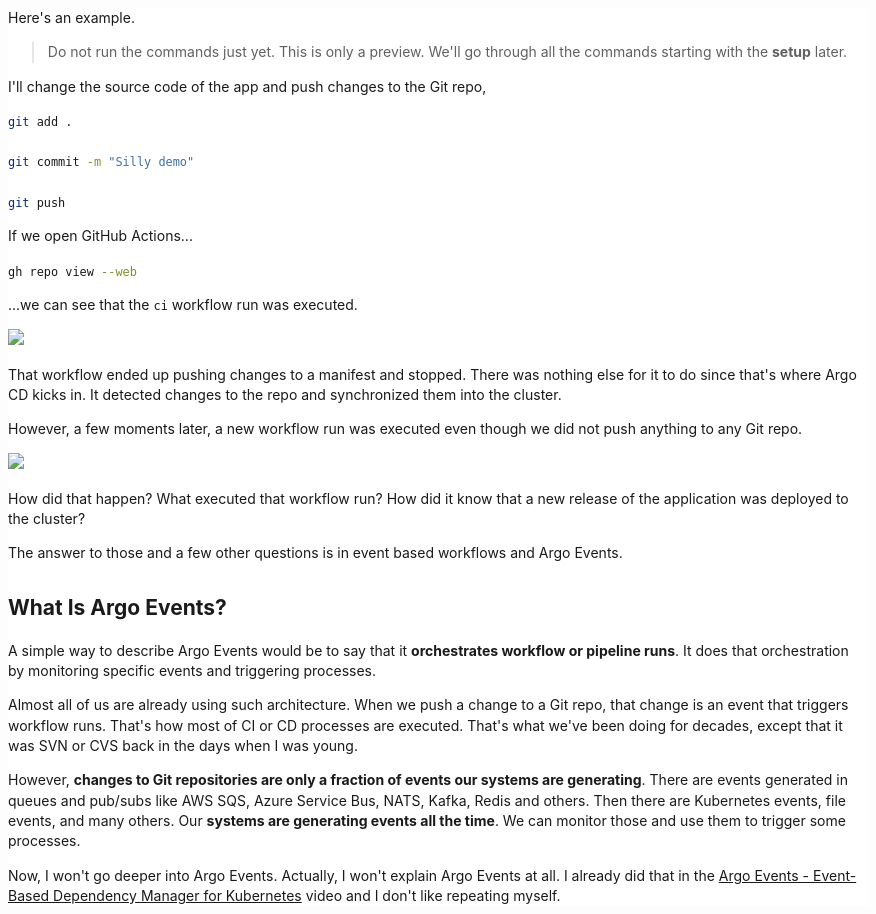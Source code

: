 Here's an example.

> Do not run the commands just yet. This is only a preview. We'll go through all the commands starting with the **setup** later.

I'll change the source code of the app and push changes to the Git repo,

```sh
git add .

git commit -m "Silly demo"

git push
```

If we open GitHub Actions...

```sh
gh repo view --web
```

...we can see that the `ci` workflow run was executed.

![](../../tmp/gh-actions-ci-01.png)

That workflow ended up pushing changes to a manifest and stopped. There was nothing else for it to do since that's where Argo CD kicks in. It detected changes to the repo and synchronized them into the cluster.

However, a few moments later, a new workflow run was executed even though we did not push anything to any Git repo.

![](../../tmp/gh-actions-00.png)

How did that happen? What executed that workflow run? How did it know that a new release of the application was deployed to the cluster?

The answer to those and a few other questions is in event based workflows and Argo Events.

## What Is Argo Events?

A simple way to describe Argo Events would be to say that it **orchestrates workflow or pipeline runs**. It does that orchestration by monitoring specific events and triggering processes.

Almost all of us are already using such architecture. When we push a change to a Git repo, that change is an event that triggers workflow runs. That's how most of CI or CD processes are executed. That's what we've been doing for decades, except that it was SVN or CVS back in the days when I was young.

However, **changes to Git repositories are only a fraction of events our systems are generating**. There are events generated in queues and pub/subs like AWS SQS, Azure Service Bus, NATS, Kafka, Redis and others. Then there are Kubernetes events, file events, and many others. Our **systems are generating events all the time**. We can monitor those and use them to trigger some processes.

Now, I won't go deeper into Argo Events. Actually, I won't explain Argo Events at all. I already did that in the [Argo Events - Event-Based Dependency Manager for Kubernetes](https://youtu.be/sUPkGChvD54) video and I don't like repeating myself.
